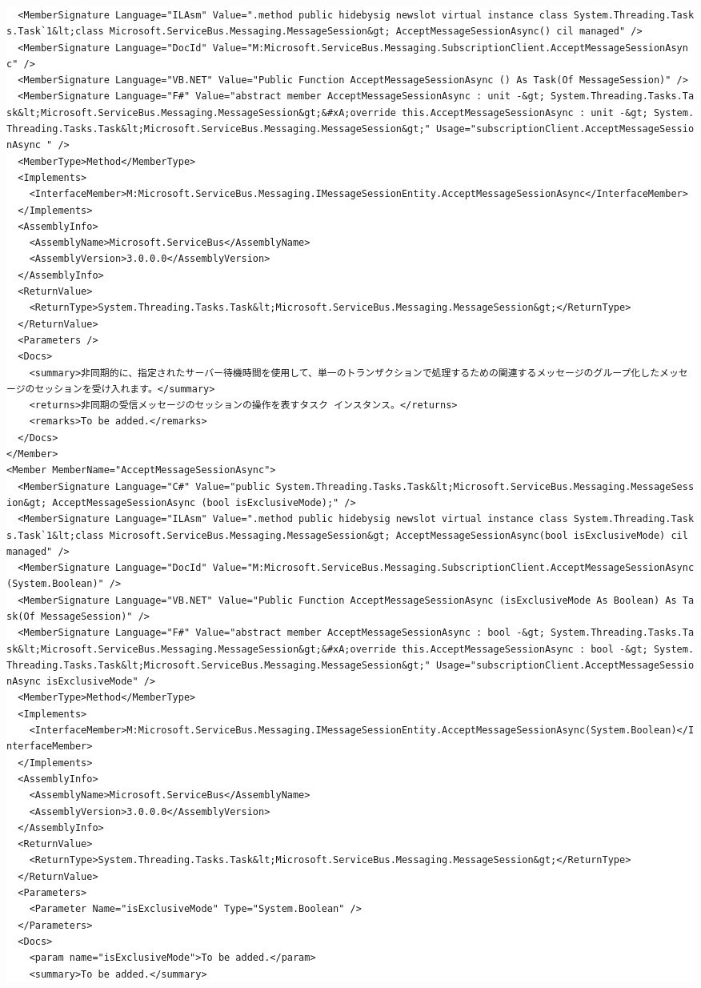       <MemberSignature Language="ILAsm" Value=".method public hidebysig newslot virtual instance class System.Threading.Tasks.Task`1&lt;class Microsoft.ServiceBus.Messaging.MessageSession&gt; AcceptMessageSessionAsync() cil managed" />
      <MemberSignature Language="DocId" Value="M:Microsoft.ServiceBus.Messaging.SubscriptionClient.AcceptMessageSessionAsync" />
      <MemberSignature Language="VB.NET" Value="Public Function AcceptMessageSessionAsync () As Task(Of MessageSession)" />
      <MemberSignature Language="F#" Value="abstract member AcceptMessageSessionAsync : unit -&gt; System.Threading.Tasks.Task&lt;Microsoft.ServiceBus.Messaging.MessageSession&gt;&#xA;override this.AcceptMessageSessionAsync : unit -&gt; System.Threading.Tasks.Task&lt;Microsoft.ServiceBus.Messaging.MessageSession&gt;" Usage="subscriptionClient.AcceptMessageSessionAsync " />
      <MemberType>Method</MemberType>
      <Implements>
        <InterfaceMember>M:Microsoft.ServiceBus.Messaging.IMessageSessionEntity.AcceptMessageSessionAsync</InterfaceMember>
      </Implements>
      <AssemblyInfo>
        <AssemblyName>Microsoft.ServiceBus</AssemblyName>
        <AssemblyVersion>3.0.0.0</AssemblyVersion>
      </AssemblyInfo>
      <ReturnValue>
        <ReturnType>System.Threading.Tasks.Task&lt;Microsoft.ServiceBus.Messaging.MessageSession&gt;</ReturnType>
      </ReturnValue>
      <Parameters />
      <Docs>
        <summary>非同期的に、指定されたサーバー待機時間を使用して、単一のトランザクションで処理するための関連するメッセージのグループ化したメッセージのセッションを受け入れます。</summary>
        <returns>非同期の受信メッセージのセッションの操作を表すタスク インスタンス。</returns>
        <remarks>To be added.</remarks>
      </Docs>
    </Member>
    <Member MemberName="AcceptMessageSessionAsync">
      <MemberSignature Language="C#" Value="public System.Threading.Tasks.Task&lt;Microsoft.ServiceBus.Messaging.MessageSession&gt; AcceptMessageSessionAsync (bool isExclusiveMode);" />
      <MemberSignature Language="ILAsm" Value=".method public hidebysig newslot virtual instance class System.Threading.Tasks.Task`1&lt;class Microsoft.ServiceBus.Messaging.MessageSession&gt; AcceptMessageSessionAsync(bool isExclusiveMode) cil managed" />
      <MemberSignature Language="DocId" Value="M:Microsoft.ServiceBus.Messaging.SubscriptionClient.AcceptMessageSessionAsync(System.Boolean)" />
      <MemberSignature Language="VB.NET" Value="Public Function AcceptMessageSessionAsync (isExclusiveMode As Boolean) As Task(Of MessageSession)" />
      <MemberSignature Language="F#" Value="abstract member AcceptMessageSessionAsync : bool -&gt; System.Threading.Tasks.Task&lt;Microsoft.ServiceBus.Messaging.MessageSession&gt;&#xA;override this.AcceptMessageSessionAsync : bool -&gt; System.Threading.Tasks.Task&lt;Microsoft.ServiceBus.Messaging.MessageSession&gt;" Usage="subscriptionClient.AcceptMessageSessionAsync isExclusiveMode" />
      <MemberType>Method</MemberType>
      <Implements>
        <InterfaceMember>M:Microsoft.ServiceBus.Messaging.IMessageSessionEntity.AcceptMessageSessionAsync(System.Boolean)</InterfaceMember>
      </Implements>
      <AssemblyInfo>
        <AssemblyName>Microsoft.ServiceBus</AssemblyName>
        <AssemblyVersion>3.0.0.0</AssemblyVersion>
      </AssemblyInfo>
      <ReturnValue>
        <ReturnType>System.Threading.Tasks.Task&lt;Microsoft.ServiceBus.Messaging.MessageSession&gt;</ReturnType>
      </ReturnValue>
      <Parameters>
        <Parameter Name="isExclusiveMode" Type="System.Boolean" />
      </Parameters>
      <Docs>
        <param name="isExclusiveMode">To be added.</param>
        <summary>To be added.</summary>